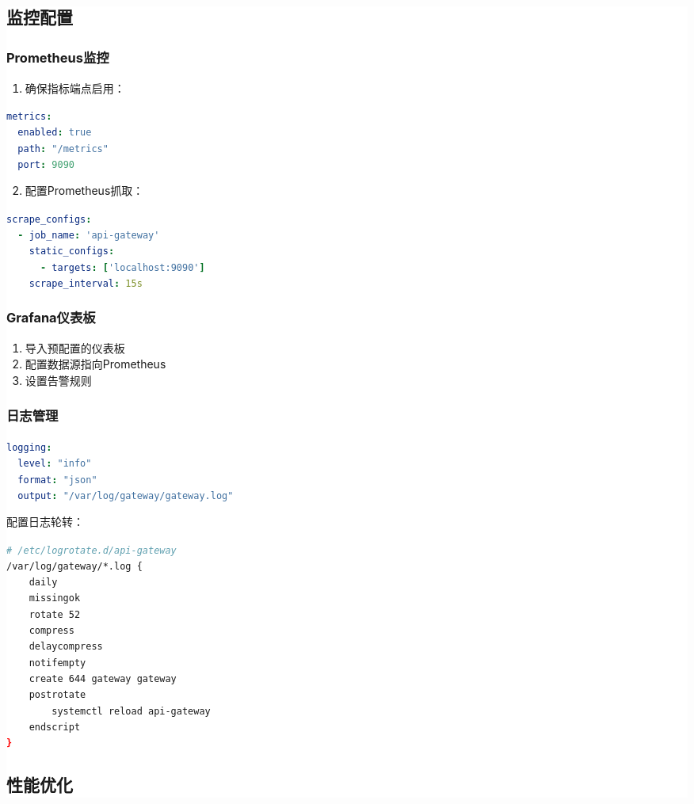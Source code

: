 ## 监控配置

### Prometheus监控
1. 确保指标端点启用：
```yaml
metrics:
  enabled: true
  path: "/metrics"
  port: 9090
```

2. 配置Prometheus抓取：
```yaml
scrape_configs:
  - job_name: 'api-gateway'
    static_configs:
      - targets: ['localhost:9090']
    scrape_interval: 15s
```

### Grafana仪表板
1. 导入预配置的仪表板
2. 配置数据源指向Prometheus
3. 设置告警规则

### 日志管理
```yaml
logging:
  level: "info"
  format: "json"
  output: "/var/log/gateway/gateway.log"
```

配置日志轮转：
```bash
# /etc/logrotate.d/api-gateway
/var/log/gateway/*.log {
    daily
    missingok
    rotate 52
    compress
    delaycompress
    notifempty
    create 644 gateway gateway
    postrotate
        systemctl reload api-gateway
    endscript
}
```

## 性能优化
